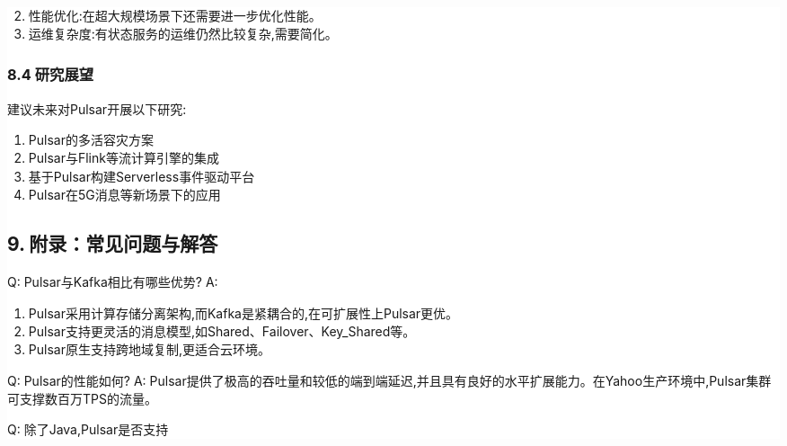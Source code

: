 2. 性能优化:在超大规模场景下还需要进一步优化性能。
3. 运维复杂度:有状态服务的运维仍然比较复杂,需要简化。
### 8.4 研究展望
建议未来对Pulsar开展以下研究:
1. Pulsar的多活容灾方案
2. Pulsar与Flink等流计算引擎的集成
3. 基于Pulsar构建Serverless事件驱动平台
4. Pulsar在5G消息等新场景下的应用

## 9. 附录：常见问题与解答
Q: Pulsar与Kafka相比有哪些优势?
A:
1. Pulsar采用计算存储分离架构,而Kafka是紧耦合的,在可扩展性上Pulsar更优。
2. Pulsar支持更灵活的消息模型,如Shared、Failover、Key_Shared等。
3. Pulsar原生支持跨地域复制,更适合云环境。

Q: Pulsar的性能如何?
A: Pulsar提供了极高的吞吐量和较低的端到端延迟,并且具有良好的水平扩展能力。在Yahoo生产环境中,Pulsar集群可支撑数百万TPS的流量。

Q: 除了Java,Pulsar是否支持